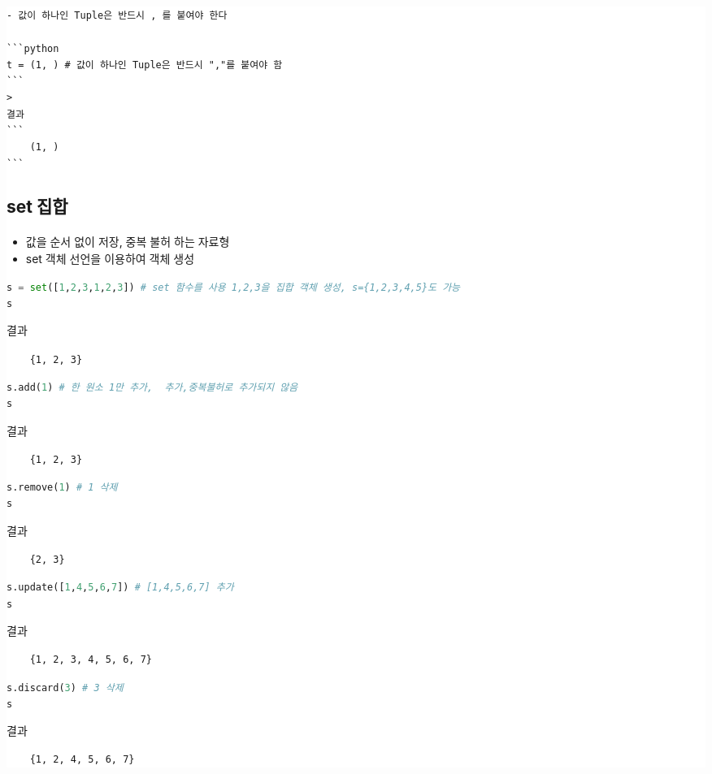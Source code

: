     - 값이 하나인 Tuple은 반드시 , 를 붙여야 한다  

    ```python
    t = (1, ) # 값이 하나인 Tuple은 반드시 ","를 붙여야 함
    ```
    >  
    결과  
    ```
        (1, )
    ```  

## set 집합  
- 값을 순서 없이 저장, 중복 불허 하는 자료형  
- set 객체 선언을 이용하여 객체 생성  
```python
s = set([1,2,3,1,2,3]) # set 함수를 사용 1,2,3을 집합 객체 생성, s={1,2,3,4,5}도 가능
s
```  
>  
결과  
```
    {1, 2, 3}
```  

```python
s.add(1) # 한 원소 1만 추가,  추가,중복불허로 추가되지 않음
s
```  
>  
결과  
```
    {1, 2, 3}
```  

```python
s.remove(1) # 1 삭제
s
```  
>  
결과  
```
    {2, 3}
```  

```python
s.update([1,4,5,6,7]) # [1,4,5,6,7] 추가
s
```  
>  
결과  
```
    {1, 2, 3, 4, 5, 6, 7}
```  

```python
s.discard(3) # 3 삭제
s
```  
>  
결과  
```
    {1, 2, 4, 5, 6, 7}
```  
